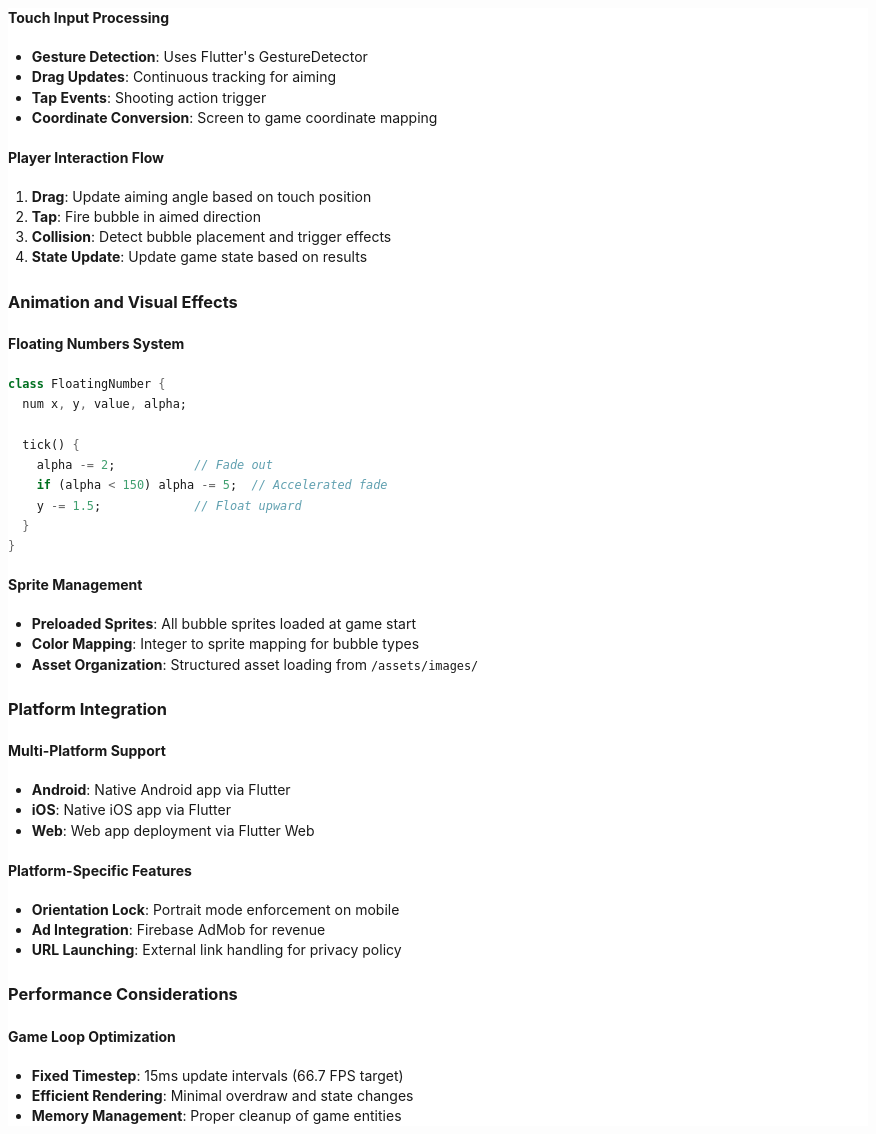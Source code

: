 #### Touch Input Processing
- **Gesture Detection**: Uses Flutter's GestureDetector
- **Drag Updates**: Continuous tracking for aiming
- **Tap Events**: Shooting action trigger
- **Coordinate Conversion**: Screen to game coordinate mapping

#### Player Interaction Flow
1. **Drag**: Update aiming angle based on touch position
2. **Tap**: Fire bubble in aimed direction
3. **Collision**: Detect bubble placement and trigger effects
4. **State Update**: Update game state based on results

### Animation and Visual Effects

#### Floating Numbers System
```dart
class FloatingNumber {
  num x, y, value, alpha;
  
  tick() {
    alpha -= 2;           // Fade out
    if (alpha < 150) alpha -= 5;  // Accelerated fade
    y -= 1.5;             // Float upward
  }
}
```

#### Sprite Management
- **Preloaded Sprites**: All bubble sprites loaded at game start
- **Color Mapping**: Integer to sprite mapping for bubble types
- **Asset Organization**: Structured asset loading from `/assets/images/`

### Platform Integration

#### Multi-Platform Support
- **Android**: Native Android app via Flutter
- **iOS**: Native iOS app via Flutter
- **Web**: Web app deployment via Flutter Web

#### Platform-Specific Features
- **Orientation Lock**: Portrait mode enforcement on mobile
- **Ad Integration**: Firebase AdMob for revenue
- **URL Launching**: External link handling for privacy policy

### Performance Considerations

#### Game Loop Optimization
- **Fixed Timestep**: 15ms update intervals (66.7 FPS target)
- **Efficient Rendering**: Minimal overdraw and state changes
- **Memory Management**: Proper cleanup of game entities
